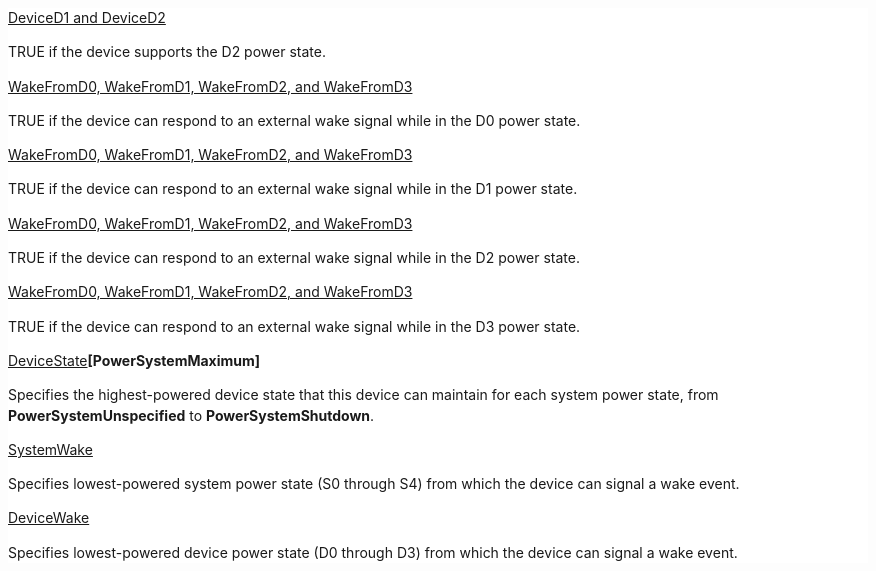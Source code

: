 <tr class="even">
<td align="left"><p><a href="/windows-hardware/drivers/kernel/deviced1-and-deviced2" data-raw-source="[DeviceD1 and DeviceD2](../kernel/deviced1-and-deviced2.md)">DeviceD1 and DeviceD2</a></p></td>
<td align="left"><p>TRUE if the device supports the D2 power state.</p></td>
</tr>
<tr class="odd">
<td align="left"><p><a href="/windows-hardware/drivers/kernel/wakefromd0--wakefromd1--wakefromd2--and-wakefromd3" data-raw-source="[WakeFromD0, WakeFromD1, WakeFromD2, and WakeFromD3](../kernel/wakefromd0--wakefromd1--wakefromd2--and-wakefromd3.md)">WakeFromD0, WakeFromD1, WakeFromD2, and WakeFromD3</a></p></td>
<td align="left"><p>TRUE if the device can respond to an external wake signal while in the D0 power state.</p></td>
</tr>
<tr class="even">
<td align="left"><p><a href="/windows-hardware/drivers/kernel/wakefromd0--wakefromd1--wakefromd2--and-wakefromd3" data-raw-source="[WakeFromD0, WakeFromD1, WakeFromD2, and WakeFromD3](../kernel/wakefromd0--wakefromd1--wakefromd2--and-wakefromd3.md)">WakeFromD0, WakeFromD1, WakeFromD2, and WakeFromD3</a></p></td>
<td align="left"><p>TRUE if the device can respond to an external wake signal while in the D1 power state.</p></td>
</tr>
<tr class="odd">
<td align="left"><p><a href="/windows-hardware/drivers/kernel/wakefromd0--wakefromd1--wakefromd2--and-wakefromd3" data-raw-source="[WakeFromD0, WakeFromD1, WakeFromD2, and WakeFromD3](../kernel/wakefromd0--wakefromd1--wakefromd2--and-wakefromd3.md)">WakeFromD0, WakeFromD1, WakeFromD2, and WakeFromD3</a></p></td>
<td align="left"><p>TRUE if the device can respond to an external wake signal while in the D2 power state.</p></td>
</tr>
<tr class="even">
<td align="left"><p><a href="/windows-hardware/drivers/kernel/wakefromd0--wakefromd1--wakefromd2--and-wakefromd3" data-raw-source="[WakeFromD0, WakeFromD1, WakeFromD2, and WakeFromD3](../kernel/wakefromd0--wakefromd1--wakefromd2--and-wakefromd3.md)">WakeFromD0, WakeFromD1, WakeFromD2, and WakeFromD3</a></p></td>
<td align="left"><p>TRUE if the device can respond to an external wake signal while in the D3 power state.</p></td>
</tr>
<tr class="odd">
<td align="left"><p><a href="/windows-hardware/drivers/kernel/devicestate" data-raw-source="[DeviceState](../kernel/devicestate.md)">DeviceState</a><strong>[PowerSystemMaximum]</strong></p></td>
<td align="left"><p>Specifies the highest-powered device state that this device can maintain for each system power state, from <strong>PowerSystemUnspecified</strong> to <strong>PowerSystemShutdown</strong>.</p></td>
</tr>
<tr class="even">
<td align="left"><p><a href="/windows-hardware/drivers/kernel/systemwake" data-raw-source="[SystemWake](../kernel/systemwake.md)">SystemWake</a></p></td>
<td align="left"><p>Specifies lowest-powered system power state (S0 through S4) from which the device can signal a wake event.</p></td>
</tr>
<tr class="odd">
<td align="left"><p><a href="/windows-hardware/drivers/kernel/devicewake" data-raw-source="[DeviceWake](../kernel/devicewake.md)">DeviceWake</a></p></td>
<td align="left"><p>Specifies lowest-powered device power state (D0 through D3) from which the device can signal a wake event.</p></td>
</tr>
</tbody>
</table>
